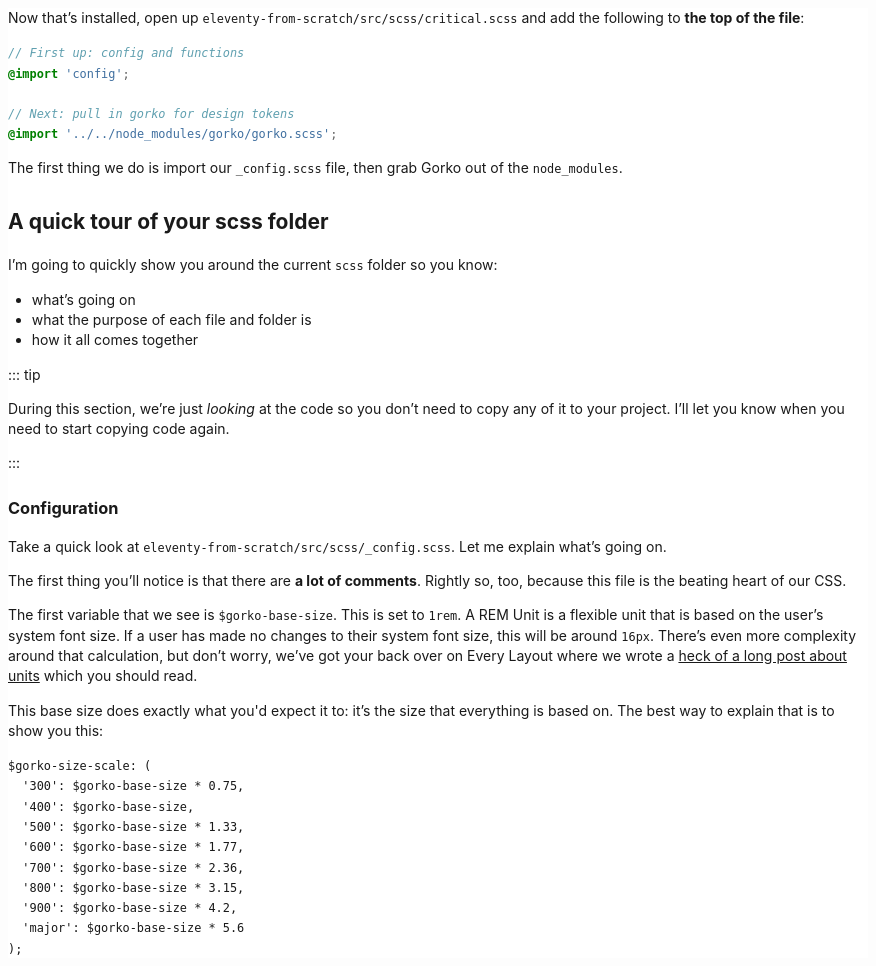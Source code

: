 Now that’s installed, open up `eleventy-from-scratch/src/scss/critical.scss` and add the following to **the top of the file**:

```scss
// First up: config and functions
@import 'config';

// Next: pull in gorko for design tokens
@import '../../node_modules/gorko/gorko.scss';
```

The first thing we do is import our `_config.scss` file, then grab Gorko out of the `node_modules`.

## A quick tour of your scss folder

I’m going to quickly show you around the current `scss` folder so you know:

- what’s going on
- what the purpose of each file and folder is
- how it all comes together

::: tip

During this section, we’re just _looking_ at the code so you don’t need to copy any of it to your project. I’ll let you know when you need to start copying code again.

:::

### Configuration

Take a quick look at `eleventy-from-scratch/src/scss/_config.scss`. Let me explain what’s going on.

The first thing you’ll notice is that there are **a lot of comments**. Rightly so, too, because this file is the beating heart of our CSS.

The first variable that we see is `$gorko-base-size`. This is set to `1rem`. A REM Unit is a flexible unit that is based on the user’s system font size. If a user has made no changes to their system font size, this will be around `16px`. There’s even more complexity around that calculation, but don’t worry, we’ve got your back over on Every Layout where we wrote a [heck of a long post about units](https://every-layout.dev/rudiments/units/) which you should read.

This base size does exactly what you'd expect it to: it’s the size that everything is based on. The best way to explain that is to show you this:

```diff
$gorko-size-scale: (
  '300': $gorko-base-size * 0.75,
  '400': $gorko-base-size,
  '500': $gorko-base-size * 1.33,
  '600': $gorko-base-size * 1.77,
  '700': $gorko-base-size * 2.36,
  '800': $gorko-base-size * 3.15,
  '900': $gorko-base-size * 4.2,
  'major': $gorko-base-size * 5.6
);
```
